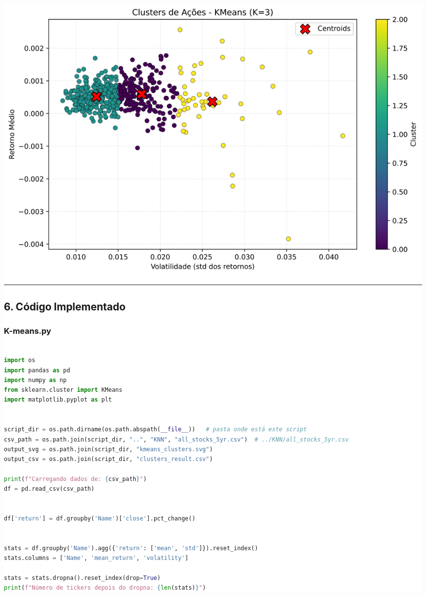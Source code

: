 ![Clusters](kmeans_clusters.svg)

---

## 6. Código Implementado

### K-means.py

```python

import os
import pandas as pd
import numpy as np
from sklearn.cluster import KMeans
import matplotlib.pyplot as plt


script_dir = os.path.dirname(os.path.abspath(__file__))   # pasta onde está este script
csv_path = os.path.join(script_dir, "..", "KNN", "all_stocks_5yr.csv")  # ../KNN/all_stocks_5yr.csv
output_svg = os.path.join(script_dir, "kmeans_clusters.svg")
output_csv = os.path.join(script_dir, "clusters_result.csv")

print(f"Carregando dados de: {csv_path}")
df = pd.read_csv(csv_path)


df['return'] = df.groupby('Name')['close'].pct_change()


stats = df.groupby('Name').agg({'return': ['mean', 'std']}).reset_index()
stats.columns = ['Name', 'mean_return', 'volatility']

stats = stats.dropna().reset_index(drop=True)
print(f"Número de tickers depois do dropna: {len(stats)}")

```